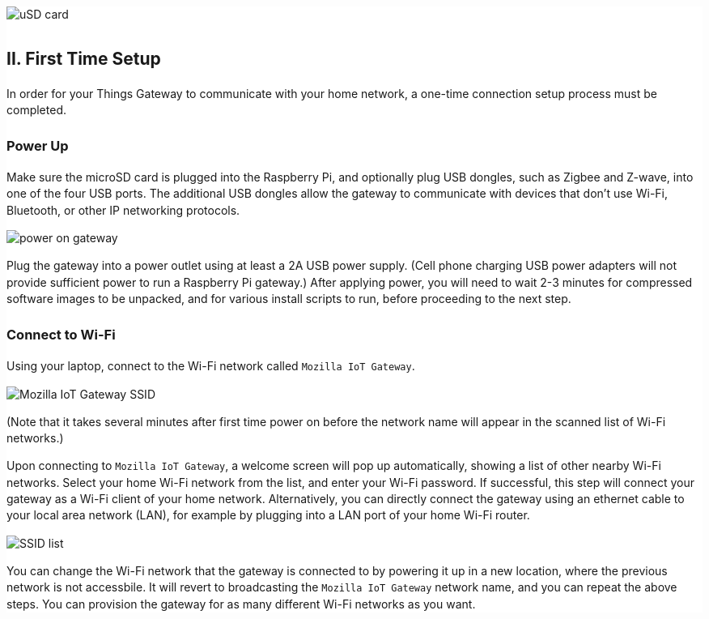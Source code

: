 <img src="/images/image54.png" alt="uSD card" width="160">

## II. First Time Setup

In order for your Things Gateway to communicate with your home network, a one-time connection setup process must be completed.

### Power Up

Make sure the microSD card is plugged into the Raspberry Pi, and optionally plug USB dongles, such as 
Zigbee and Z-wave, into one of the four USB ports. The additional USB dongles allow the gateway to communicate 
with devices that don’t use Wi-Fi, Bluetooth, or other IP networking protocols.

<img src="/images/image1.png" alt="power on gateway">

Plug the gateway into a power outlet using at least a 2A USB power supply. (Cell phone charging USB power adapters 
will not provide sufficient power to run a Raspberry Pi gateway.) After applying power, you will need to wait 2-3 minutes 
for compressed software images to be unpacked, and for various install scripts to run, before proceeding to the next step.

### Connect to Wi-Fi

Using your laptop, connect to the Wi-Fi network called `Mozilla IoT Gateway`. 

<img src="/images/image8.png" alt="Mozilla IoT Gateway SSID" width="300">

(Note that it takes several minutes after first time power on before the network name will appear in the scanned 
list of Wi-Fi networks.)

Upon connecting to `Mozilla IoT Gateway`, a welcome screen will pop up automatically, showing a list of other 
nearby Wi-Fi networks. Select your home Wi-Fi network from the list, and enter your Wi-Fi password. If successful, 
this step will connect your gateway as a Wi-Fi client of your home network. Alternatively, you can directly connect 
the gateway using an ethernet cable to your local area network (LAN), for example by plugging into a LAN port of 
your home Wi-Fi router. 

<img src="/images/image19.png" alt="SSID list" width="800">

You can change the Wi-Fi network that the gateway is connected to by powering it up in a new location, where the 
previous network is not accessbile. It will revert to broadcasting the `Mozilla IoT Gateway` network name, and you 
can repeat the above steps. You can provision the gateway for as many different Wi-Fi networks as you want.
